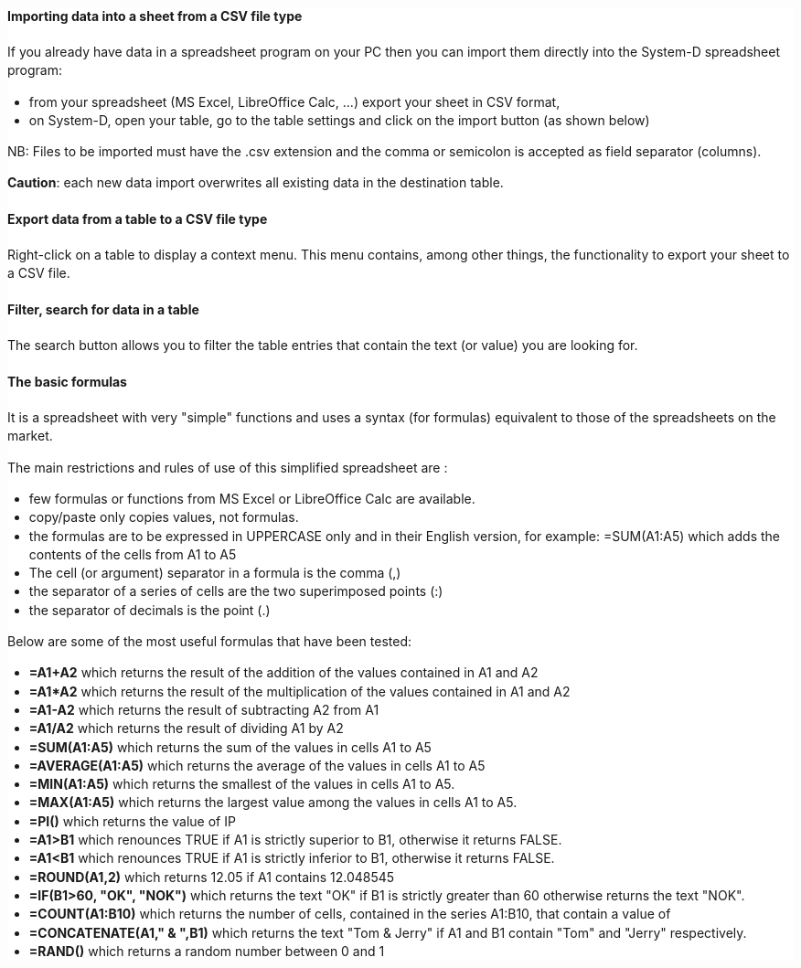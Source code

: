 #### Importing data into a sheet from a CSV file type

If you already have data in a spreadsheet program on your PC then you can import them directly into the System-D spreadsheet program:

- from your spreadsheet (MS Excel, LibreOffice Calc, ...) export your sheet in CSV format,
- on System-D, open your table, go to the table settings and click on the import button (as shown below)

NB: Files to be imported must have the .csv extension and the comma or semicolon is accepted as field separator (columns).

**Caution**: each new data import overwrites all existing data in the destination table.

#### Export data from a table to a CSV file type

Right-click on a table to display a context menu. This menu contains, among other things, the functionality to export your sheet to a CSV file.

#### Filter, search for data in a table

The search button allows you to filter the table entries that contain the text (or value) you are looking for.

#### The basic formulas

It is a spreadsheet with very "simple" functions and uses a syntax (for formulas) equivalent to those of the spreadsheets on the market.

The main restrictions and rules of use of this simplified spreadsheet are :

- few formulas or functions from MS Excel or LibreOffice Calc are available.
- copy/paste only copies values, not formulas.
- the formulas are to be expressed in UPPERCASE only and in their English version, for example: =SUM(A1:A5) which adds the contents of the cells from A1 to A5
- The cell (or argument) separator in a formula is the comma (,)
- the separator of a series of cells are the two superimposed points (:)
- the separator of decimals is the point (.)

Below are some of the most useful formulas that have been tested:

- **=A1+A2** which returns the result of the addition of the values contained in A1 and A2
- **=A1*A2** which returns the result of the multiplication of the values contained in A1 and A2
- **=A1-A2** which returns the result of subtracting A2 from A1
- **=A1/A2** which returns the result of dividing A1 by A2
- **=SUM(A1:A5)** which returns the sum of the values in cells A1 to A5
- **=AVERAGE(A1:A5)** which returns the average of the values in cells A1 to A5
- **=MIN(A1:A5)** which returns the smallest of the values in cells A1 to A5.
- **=MAX(A1:A5)** which returns the largest value among the values in cells A1 to A5.
- **=PI()** which returns the value of IP
- **=A1>B1** which renounces TRUE if A1 is strictly superior to B1, otherwise it returns FALSE.
- **=A1<B1** which renounces TRUE if A1 is strictly inferior to B1, otherwise it returns FALSE.
- **=ROUND(A1,2)** which returns 12.05 if A1 contains 12.048545
- **=IF(B1>60, "OK", "NOK")** which returns the text "OK" if B1 is strictly greater than 60 otherwise returns the text "NOK".
- **=COUNT(A1:B10)** which returns the number of cells, contained in the series A1:B10, that contain a value of
- **=CONCATENATE(A1," & ",B1)** which returns the text "Tom & Jerry" if A1 and B1 contain "Tom" and "Jerry" respectively.
- **=RAND()** which returns a random number between 0 and 1
